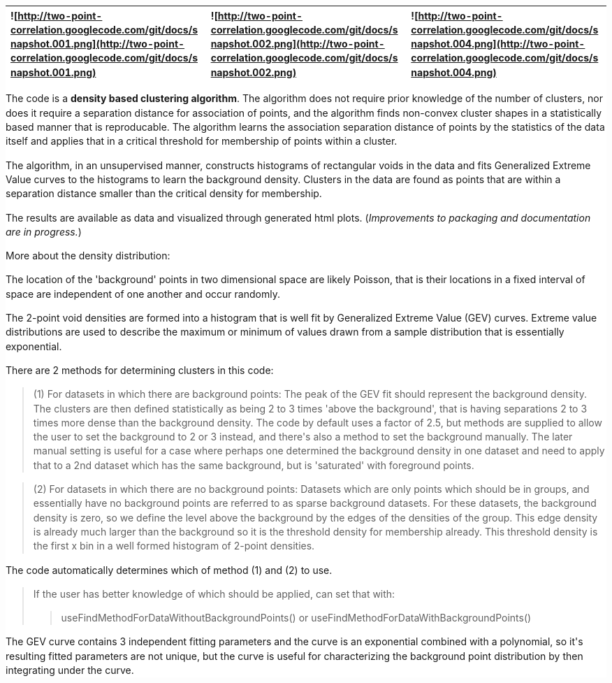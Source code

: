 | ![http://two-point-correlation.googlecode.com/git/docs/snapshot.001.png](http://two-point-correlation.googlecode.com/git/docs/snapshot.001.png) |  ![http://two-point-correlation.googlecode.com/git/docs/snapshot.002.png](http://two-point-correlation.googlecode.com/git/docs/snapshot.002.png) | ![http://two-point-correlation.googlecode.com/git/docs/snapshot.004.png](http://two-point-correlation.googlecode.com/git/docs/snapshot.004.png) |
|:------------------------------------------------------------------------------------------------------------------------------------------------|:-------------------------------------------------------------------------------------------------------------------------------------------------|:------------------------------------------------------------------------------------------------------------------------------------------------|

The code is a **density based clustering algorithm**.  The algorithm does not require prior knowledge of the number of clusters, nor does it require a separation distance for association of points, and the algorithm finds non-convex cluster shapes in a statistically based manner that is reproducable.  The algorithm learns the association separation distance of points by the statistics of the data itself and applies that in a critical threshold for membership of points within a cluster.

The algorithm, in an unsupervised manner, constructs histograms of rectangular voids in the data and fits Generalized Extreme Value curves to the histograms to learn the background density.  Clusters in the data are found as points that are within a separation distance smaller than the critical density for membership.

The results are available as data and visualized through generated html plots.
(_Improvements to packaging and documentation are in progress._)

More about the density distribution:

The location of the 'background' points in two dimensional space are likely Poisson, that is their locations in a fixed interval of space are independent of one another and occur randomly.

The 2-point void densities are formed into a histogram that is well fit by Generalized Extreme Value (GEV) curves. Extreme value distributions are used to describe the maximum or minimum of values drawn from a sample distribution that is essentially exponential.

There are 2 methods for determining clusters in this code:

> (1) For datasets in which there are background points:
> The peak of the GEV fit should represent the background density.  The clusters are then
> defined statistically as being 2 to 3 times 'above the background', that is having
> separations 2 to 3 times more dense than the background density. The code by default
> uses a factor of 2.5, but methods are supplied to allow the user to set the background
> to 2 or 3 instead, and there's also a method to set the background manually.
> The later manual setting is useful for a case where perhaps one determined the
> background density in one dataset and need to apply that to a 2nd dataset which
> has the same background, but is 'saturated' with foreground points.

> (2) For datasets in which there are no background points:
> Datasets which are only points which should be in groups, and essentially have no
> background points are referred to as sparse background datasets.
> For these datasets, the background density is zero, so we define the level above
> the background by the edges of the densities of the group.  This edge density
> is already  much larger than the background so it is the threshold density for
> membership already.  This threshold density is the first x bin in a well formed
> histogram of 2-point densities.

The code automatically determines which of method (1) and (2) to use.

> If the user has better knowledge of which should be applied, can set that with:
> > useFindMethodForDataWithoutBackgroundPoints() or useFindMethodForDataWithBackgroundPoints()



The GEV curve contains 3 independent fitting parameters and the curve is an exponential combined with a polynomial, so it's resulting fitted parameters are not unique, but the curve is useful for characterizing the background point distribution by then integrating under the curve.
